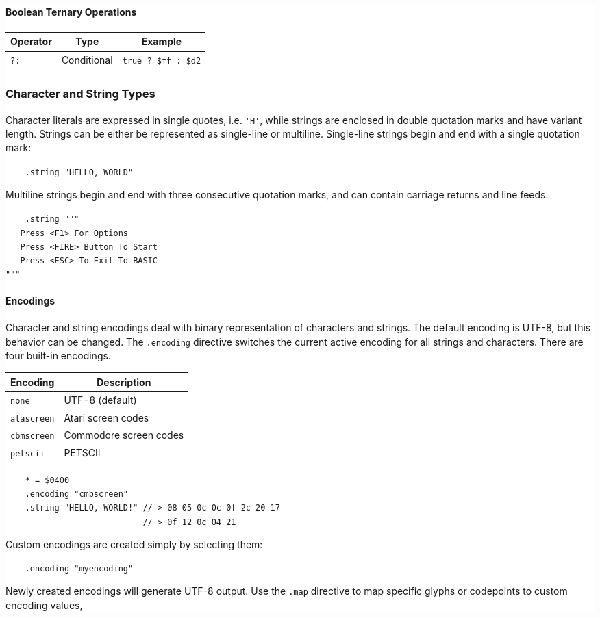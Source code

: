 #### Boolean Ternary Operations

| Operator      | Type          | Example               |
|---------------|---------------|-----------------------|
| `?:`          | Conditional   | `true ? $ff : $d2`    |

### Character and String Types

Character literals are expressed in single quotes, i.e. `'H'`, while strings are enclosed in double quotation marks and have variant length. Strings can be either be represented as single-line or multiline. Single-line strings begin and end with a single quotation mark:

```
    .string "HELLO, WORLD"
```

Multiline strings begin and end with three consecutive quotation marks, and can contain carriage returns and line feeds:

```
    .string """
   Press <F1> For Options
   Press <FIRE> Button To Start
   Press <ESC> To Exit To BASIC
"""
```

#### Encodings

Character and string encodings deal with binary representation of characters and strings. The default encoding is UTF-8, but this behavior can be changed. The `.encoding` directive switches the current active encoding for all strings and characters. There are four built-in encodings.

| Encoding      | Description               |
|---------------|---------------------------|
| `none`        | UTF-8 (default)           |
| `atascreen`	| Atari screen codes        |
| `cbmscreen`	| Commodore screen codes    |
| `petscii` 	| PETSCII                   |

```
    * = $0400
    .encoding "cmbscreen"
    .string "HELLO, WORLD!" // > 08 05 0c 0c 0f 2c 20 17  
                            // > 0f 12 0c 04 21
```

Custom encodings are created simply by selecting them:

```
    .encoding "myencoding"
```

Newly created encodings will generate UTF-8 output. Use the `.map` directive to map specific glyphs or codepoints to custom encoding values, 

